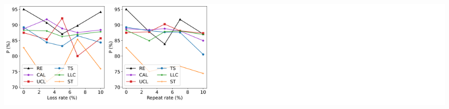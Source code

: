 <div><img src="Experiment_figures\Loss_P.png" alt="Loss_P" width="200" /><img src="Experiment_figures\Repeat_P.png" alt="Repeat_P" width="200" />